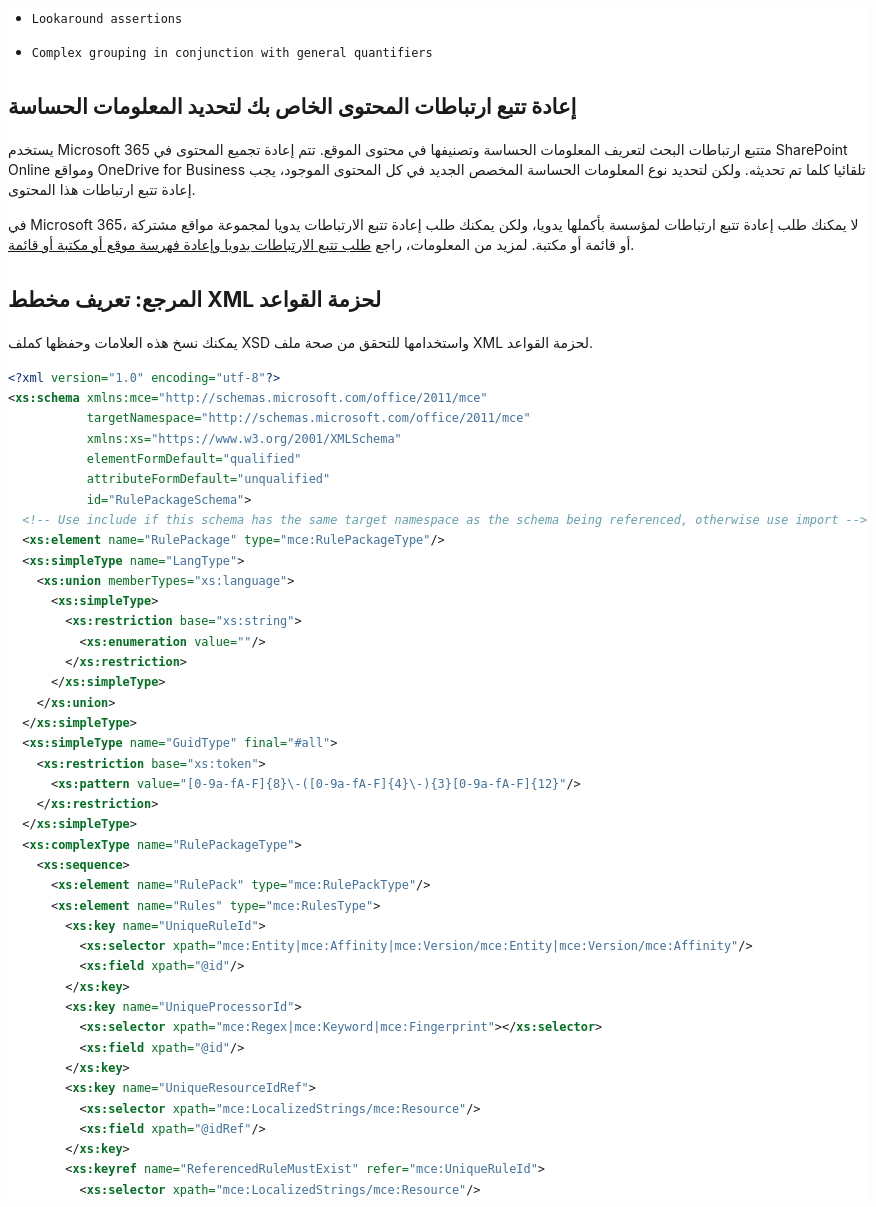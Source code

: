 - `Lookaround assertions`

- `Complex grouping in conjunction with general quantifiers`

## <a name="recrawl-your-content-to-identify-the-sensitive-information"></a>إعادة تتبع ارتباطات المحتوى الخاص بك لتحديد المعلومات الحساسة

يستخدم Microsoft 365 متتبع ارتباطات البحث لتعريف المعلومات الحساسة وتصنيفها في محتوى الموقع. تتم إعادة تجميع المحتوى في SharePoint Online ومواقع OneDrive for Business تلقائيا كلما تم تحديثه. ولكن لتحديد نوع المعلومات الحساسة المخصص الجديد في كل المحتوى الموجود، يجب إعادة تتبع ارتباطات هذا المحتوى.

في Microsoft 365، لا يمكنك طلب إعادة تتبع ارتباطات لمؤسسة بأكملها يدويا، ولكن يمكنك طلب إعادة تتبع الارتباطات يدويا لمجموعة مواقع مشتركة أو قائمة أو مكتبة. لمزيد من المعلومات، راجع [طلب تتبع الارتباطات يدويا وإعادة فهرسة موقع أو مكتبة أو قائمة](/sharepoint/crawl-site-content).

## <a name="reference-rule-package-xml-schema-definition"></a>المرجع: تعريف مخطط XML لحزمة القواعد

يمكنك نسخ هذه العلامات وحفظها كملف XSD واستخدامها للتحقق من صحة ملف XML لحزمة القواعد.

```xml
<?xml version="1.0" encoding="utf-8"?>
<xs:schema xmlns:mce="http://schemas.microsoft.com/office/2011/mce"
           targetNamespace="http://schemas.microsoft.com/office/2011/mce"
           xmlns:xs="https://www.w3.org/2001/XMLSchema"
           elementFormDefault="qualified"
           attributeFormDefault="unqualified"
           id="RulePackageSchema">
  <!-- Use include if this schema has the same target namespace as the schema being referenced, otherwise use import -->
  <xs:element name="RulePackage" type="mce:RulePackageType"/>
  <xs:simpleType name="LangType">
    <xs:union memberTypes="xs:language">
      <xs:simpleType>
        <xs:restriction base="xs:string">
          <xs:enumeration value=""/>
        </xs:restriction>
      </xs:simpleType>
    </xs:union>
  </xs:simpleType>
  <xs:simpleType name="GuidType" final="#all">
    <xs:restriction base="xs:token">
      <xs:pattern value="[0-9a-fA-F]{8}\-([0-9a-fA-F]{4}\-){3}[0-9a-fA-F]{12}"/>
    </xs:restriction>
  </xs:simpleType>
  <xs:complexType name="RulePackageType">
    <xs:sequence>
      <xs:element name="RulePack" type="mce:RulePackType"/>
      <xs:element name="Rules" type="mce:RulesType">
        <xs:key name="UniqueRuleId">
          <xs:selector xpath="mce:Entity|mce:Affinity|mce:Version/mce:Entity|mce:Version/mce:Affinity"/>
          <xs:field xpath="@id"/>
        </xs:key>
        <xs:key name="UniqueProcessorId">
          <xs:selector xpath="mce:Regex|mce:Keyword|mce:Fingerprint"></xs:selector>
          <xs:field xpath="@id"/>
        </xs:key>
        <xs:key name="UniqueResourceIdRef">
          <xs:selector xpath="mce:LocalizedStrings/mce:Resource"/>
          <xs:field xpath="@idRef"/>
        </xs:key>
        <xs:keyref name="ReferencedRuleMustExist" refer="mce:UniqueRuleId">
          <xs:selector xpath="mce:LocalizedStrings/mce:Resource"/>
```
